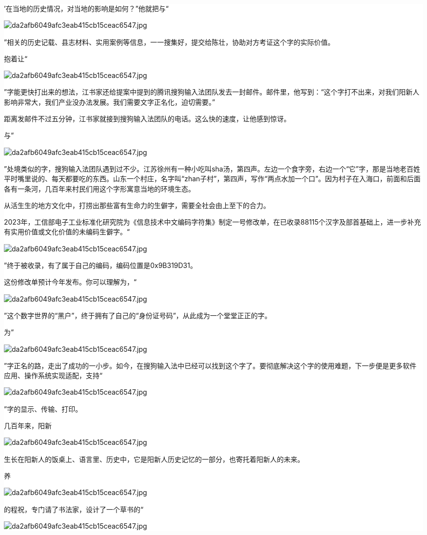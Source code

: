 ’在当地的历史情况，对当地的影响是如何？”他就把与“

![da2afb6049afc3eab415cb15ceac6547.jpg](https://raw.githubusercontent.com/qqhsx/qqnews_image/main/2024/04/19/为了整个县城的未来，他们为一只鸭子“找名字”/da2afb6049afc3eab415cb15ceac6547.jpg)

”相关的历史记载、县志材料、实用案例等信息，一一搜集好，提交给陈壮，协助对方考证这个字的实际价值。

抱着让“

![da2afb6049afc3eab415cb15ceac6547.jpg](https://raw.githubusercontent.com/qqhsx/qqnews_image/main/2024/04/19/为了整个县城的未来，他们为一只鸭子“找名字”/da2afb6049afc3eab415cb15ceac6547.jpg)

”字能更快打出来的想法，江书家还给提案中提到的腾讯搜狗输入法团队发去一封邮件。邮件里，他写到：“这个字打不出来，对我们阳新人影响非常大，我们产业没办法发展。我们需要文字正名化，迫切需要。”

距离发邮件不过五分钟，江书家就接到搜狗输入法团队的电话。这么快的速度，让他感到惊讶。

与“

![da2afb6049afc3eab415cb15ceac6547.jpg](https://raw.githubusercontent.com/qqhsx/qqnews_image/main/2024/04/19/为了整个县城的未来，他们为一只鸭子“找名字”/da2afb6049afc3eab415cb15ceac6547.jpg)

”处境类似的字，搜狗输入法团队遇到过不少。江苏徐州有一种小吃叫sha汤，第四声。左边一个食字旁，右边一个“它”字，那是当地老百姓平时嘴里说的、每天都要吃的东西。山东一个村庄，名字叫“zhan子村”，第四声，写作“两点水加一个口”。因为村子在入海口，前面和后面各有一条河，几百年来村民们用这个字形寓意当地的环境生态。

从活生生的地方文化中，打捞出那些富有生命力的生僻字，需要全社会由上至下的合力。

2023年，工信部电子工业标准化研究院为《信息技术中文编码字符集》制定一号修改单，在已收录88115个汉字及部首基础上，进一步补充有实用价值或文化价值的未编码生僻字。“

![da2afb6049afc3eab415cb15ceac6547.jpg](https://raw.githubusercontent.com/qqhsx/qqnews_image/main/2024/04/19/为了整个县城的未来，他们为一只鸭子“找名字”/da2afb6049afc3eab415cb15ceac6547.jpg)

”终于被收录，有了属于自己的编码，编码位置是0x9B319D31。

这份修改单预计今年发布。你可以理解为，“

![da2afb6049afc3eab415cb15ceac6547.jpg](https://raw.githubusercontent.com/qqhsx/qqnews_image/main/2024/04/19/为了整个县城的未来，他们为一只鸭子“找名字”/da2afb6049afc3eab415cb15ceac6547.jpg)

”这个数字世界的“黑户”，终于拥有了自己的“身份证号码”，从此成为一个堂堂正正的字。

为“

![da2afb6049afc3eab415cb15ceac6547.jpg](https://raw.githubusercontent.com/qqhsx/qqnews_image/main/2024/04/19/为了整个县城的未来，他们为一只鸭子“找名字”/da2afb6049afc3eab415cb15ceac6547.jpg)

”字正名的路，走出了成功的一小步。如今，在搜狗输入法中已经可以找到这个字了。要彻底解决这个字的使用难题，下一步便是更多软件应用、操作系统实现适配，支持“

![da2afb6049afc3eab415cb15ceac6547.jpg](https://raw.githubusercontent.com/qqhsx/qqnews_image/main/2024/04/19/为了整个县城的未来，他们为一只鸭子“找名字”/da2afb6049afc3eab415cb15ceac6547.jpg)

”字的显示、传输、打印。

几百年来，阳新

![da2afb6049afc3eab415cb15ceac6547.jpg](https://raw.githubusercontent.com/qqhsx/qqnews_image/main/2024/04/19/为了整个县城的未来，他们为一只鸭子“找名字”/da2afb6049afc3eab415cb15ceac6547.jpg)

生长在阳新人的饭桌上、语言里、历史中，它是阳新人历史记忆的一部分，也寄托着阳新人的未来。

养

![da2afb6049afc3eab415cb15ceac6547.jpg](https://raw.githubusercontent.com/qqhsx/qqnews_image/main/2024/04/19/为了整个县城的未来，他们为一只鸭子“找名字”/da2afb6049afc3eab415cb15ceac6547.jpg)

的程祝，专门请了书法家，设计了一个草书的“

![da2afb6049afc3eab415cb15ceac6547.jpg](https://raw.githubusercontent.com/qqhsx/qqnews_image/main/2024/04/19/为了整个县城的未来，他们为一只鸭子“找名字”/da2afb6049afc3eab415cb15ceac6547.jpg)
